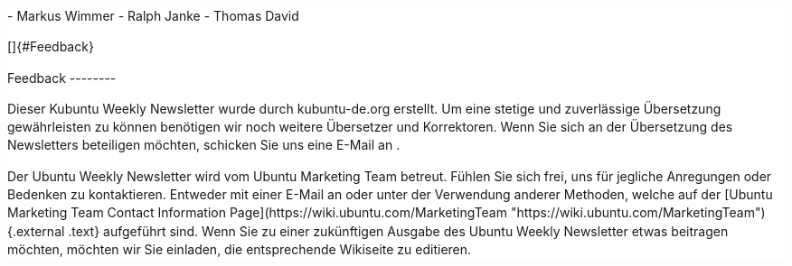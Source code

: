 </p>
-   Markus Wimmer
-   Ralph Janke
-   Thomas David

</p>
</p>
[]{#Feedback}

</p>
Feedback
--------

</p>
Dieser Kubuntu Weekly Newsletter wurde durch kubuntu-de.org erstellt. Um
eine stetige und zuverlässige Übersetzung gewährleisten zu können
benötigen wir noch weitere Übersetzer und Korrektoren. Wenn Sie sich an
der Übersetzung des Newsletters beteiligen möchten, schicken Sie uns
eine E-Mail an <kontakt@kubuntu-de.org>.

</p>
Der Ubuntu Weekly Newsletter wird vom Ubuntu Marketing Team betreut.
Fühlen Sie sich frei, uns für jegliche Anregungen oder Bedenken zu
kontaktieren. Entweder mit einer E-Mail an
<ubuntu-marketing@lists.ubuntu.com> oder unter der Verwendung anderer
Methoden, welche auf der [Ubuntu Marketing Team Contact Information
Page](https://wiki.ubuntu.com/MarketingTeam "https://wiki.ubuntu.com/MarketingTeam"){.external
.text} aufgeführt sind. Wenn Sie zu einer zukünftigen Ausgabe des Ubuntu
Weekly Newsletter etwas beitragen möchten, möchten wir Sie einladen, die
entsprechende Wikiseite zu editieren.

</p>

